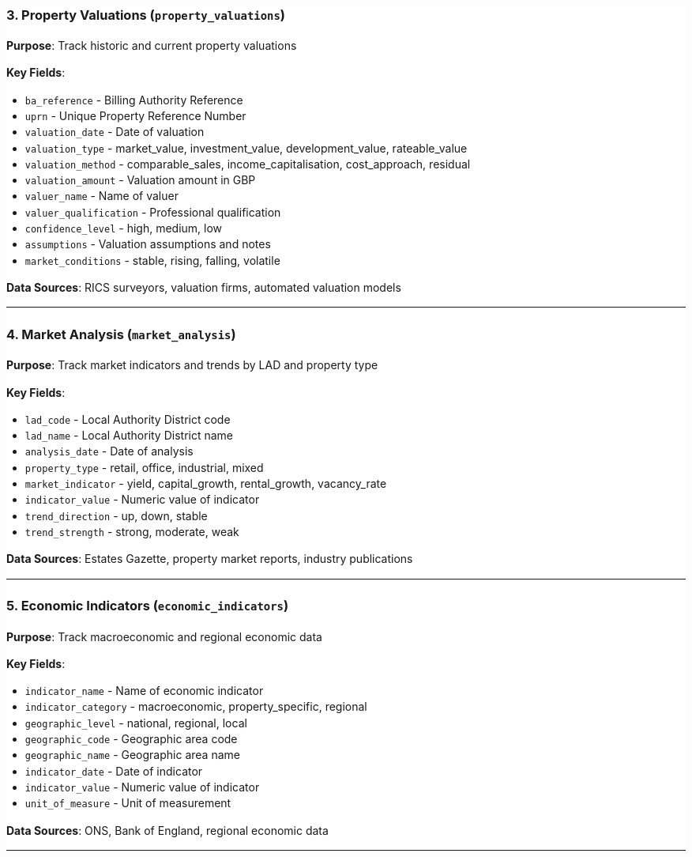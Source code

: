 
### 3. Property Valuations (`property_valuations`)
**Purpose**: Track historic and current property valuations

**Key Fields**:
- `ba_reference` - Billing Authority Reference
- `uprn` - Unique Property Reference Number
- `valuation_date` - Date of valuation
- `valuation_type` - market_value, investment_value, development_value, rateable_value
- `valuation_method` - comparable_sales, income_capitalisation, cost_approach, residual
- `valuation_amount` - Valuation amount in GBP
- `valuer_name` - Name of valuer
- `valuer_qualification` - Professional qualification
- `confidence_level` - high, medium, low
- `assumptions` - Valuation assumptions and notes
- `market_conditions` - stable, rising, falling, volatile

**Data Sources**: RICS surveyors, valuation firms, automated valuation models

---

### 4. Market Analysis (`market_analysis`)
**Purpose**: Track market indicators and trends by LAD and property type

**Key Fields**:
- `lad_code` - Local Authority District code
- `lad_name` - Local Authority District name
- `analysis_date` - Date of analysis
- `property_type` - retail, office, industrial, mixed
- `market_indicator` - yield, capital_growth, rental_growth, vacancy_rate
- `indicator_value` - Numeric value of indicator
- `trend_direction` - up, down, stable
- `trend_strength` - strong, moderate, weak

**Data Sources**: Estates Gazette, property market reports, industry publications

---

### 5. Economic Indicators (`economic_indicators`)
**Purpose**: Track macroeconomic and regional economic data

**Key Fields**:
- `indicator_name` - Name of economic indicator
- `indicator_category` - macroeconomic, property_specific, regional
- `geographic_level` - national, regional, local
- `geographic_code` - Geographic area code
- `geographic_name` - Geographic area name
- `indicator_date` - Date of indicator
- `indicator_value` - Numeric value of indicator
- `unit_of_measure` - Unit of measurement

**Data Sources**: ONS, Bank of England, regional economic data

---
